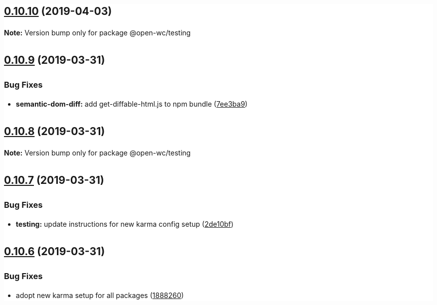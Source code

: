 



## [0.10.10](https://github.com/open-wc/open-wc/compare/@open-wc/testing@0.10.9...@open-wc/testing@0.10.10) (2019-04-03)

**Note:** Version bump only for package @open-wc/testing





## [0.10.9](https://github.com/open-wc/open-wc/compare/@open-wc/testing@0.10.8...@open-wc/testing@0.10.9) (2019-03-31)


### Bug Fixes

* **semantic-dom-diff:** add get-diffable-html.js to npm bundle ([7ee3ba9](https://github.com/open-wc/open-wc/commit/7ee3ba9))





## [0.10.8](https://github.com/open-wc/open-wc/compare/@open-wc/testing@0.10.7...@open-wc/testing@0.10.8) (2019-03-31)

**Note:** Version bump only for package @open-wc/testing





## [0.10.7](https://github.com/open-wc/open-wc/compare/@open-wc/testing@0.10.6...@open-wc/testing@0.10.7) (2019-03-31)


### Bug Fixes

* **testing:** update instructions for new karma config setup ([2de10bf](https://github.com/open-wc/open-wc/commit/2de10bf))





## [0.10.6](https://github.com/open-wc/open-wc/compare/@open-wc/testing@0.10.5...@open-wc/testing@0.10.6) (2019-03-31)


### Bug Fixes

* adopt new karma setup for all packages ([1888260](https://github.com/open-wc/open-wc/commit/1888260))



